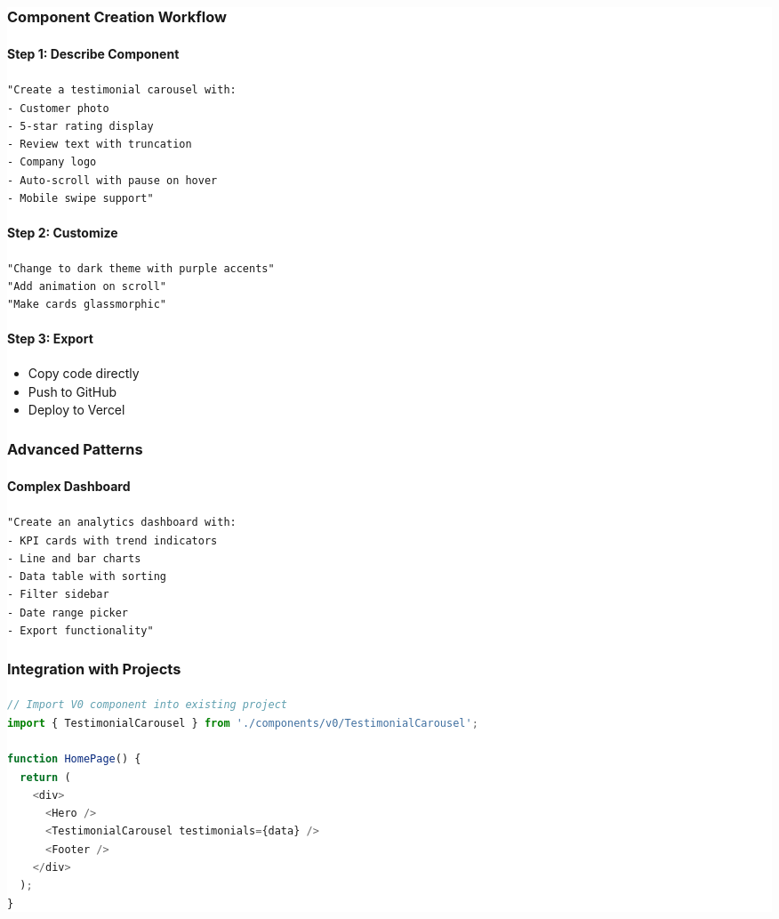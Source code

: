 ### Component Creation Workflow

#### Step 1: Describe Component
```
"Create a testimonial carousel with:
- Customer photo
- 5-star rating display
- Review text with truncation
- Company logo
- Auto-scroll with pause on hover
- Mobile swipe support"
```

#### Step 2: Customize
```
"Change to dark theme with purple accents"
"Add animation on scroll"
"Make cards glassmorphic"
```

#### Step 3: Export
- Copy code directly
- Push to GitHub
- Deploy to Vercel

### Advanced Patterns

#### Complex Dashboard
```
"Create an analytics dashboard with:
- KPI cards with trend indicators
- Line and bar charts
- Data table with sorting
- Filter sidebar
- Date range picker
- Export functionality"
```

### Integration with Projects
```javascript
// Import V0 component into existing project
import { TestimonialCarousel } from './components/v0/TestimonialCarousel';

function HomePage() {
  return (
    <div>
      <Hero />
      <TestimonialCarousel testimonials={data} />
      <Footer />
    </div>
  );
}
```
